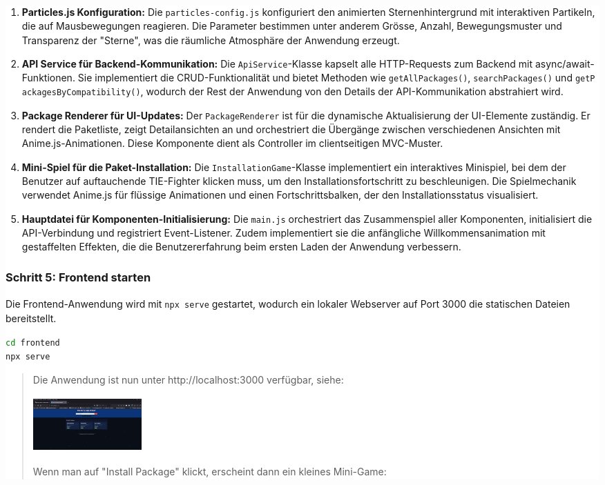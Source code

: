 1. **Particles.js Konfiguration:**
   Die `particles-config.js` konfiguriert den animierten Sternenhintergrund mit interaktiven Partikeln, die auf Mausbewegungen reagieren. Die Parameter bestimmen unter anderem Grösse, Anzahl, Bewegungsmuster und Transparenz der "Sterne", was die räumliche Atmosphäre der Anwendung erzeugt.

2. **API Service für Backend-Kommunikation:**
   Die `ApiService`-Klasse kapselt alle HTTP-Requests zum Backend mit async/await-Funktionen. Sie implementiert die CRUD-Funktionalität und bietet Methoden wie `getAllPackages()`, `searchPackages()` und `getPackagesByCompatibility()`, wodurch der Rest der Anwendung von den Details der API-Kommunikation abstrahiert wird.

3. **Package Renderer für UI-Updates:**
   Der `PackageRenderer` ist für die dynamische Aktualisierung der UI-Elemente zuständig. Er rendert die Paketliste, zeigt Detailansichten an und orchestriert die Übergänge zwischen verschiedenen Ansichten mit Anime.js-Animationen. Diese Komponente dient als Controller im clientseitigen MVC-Muster.

4. **Mini-Spiel für die Paket-Installation:**
   Die `InstallationGame`-Klasse implementiert ein interaktives Minispiel, bei dem der Benutzer auf auftauchende TIE-Fighter klicken muss, um den Installationsfortschritt zu beschleunigen. Die Spielmechanik verwendet Anime.js für flüssige Animationen und einen Fortschrittsbalken, der den Installationsstatus visualisiert.

5. **Hauptdatei für Komponenten-Initialisierung:**
   Die `main.js` orchestriert das Zusammenspiel aller Komponenten, initialisiert die API-Verbindung und registriert Event-Listener. Zudem implementiert sie die anfängliche Willkommensanimation mit gestaffelten Effekten, die die Benutzererfahrung beim ersten Laden der Anwendung verbessern.

### Schritt 5: Frontend starten
Die Frontend-Anwendung wird mit `npx serve` gestartet, wodurch ein lokaler Webserver auf Port 3000 die statischen Dateien bereitstellt. 

```bash
cd frontend
npx serve
```

> Die Anwendung ist nun unter http://localhost:3000 verfügbar, siehe:
> 
> <img src="images/Bild5.png" alt="DevOpsLogo" width="157" height="80">
> 
> Wenn man auf "Install Package" klickt, erscheint dann ein kleines Mini-Game:
> 